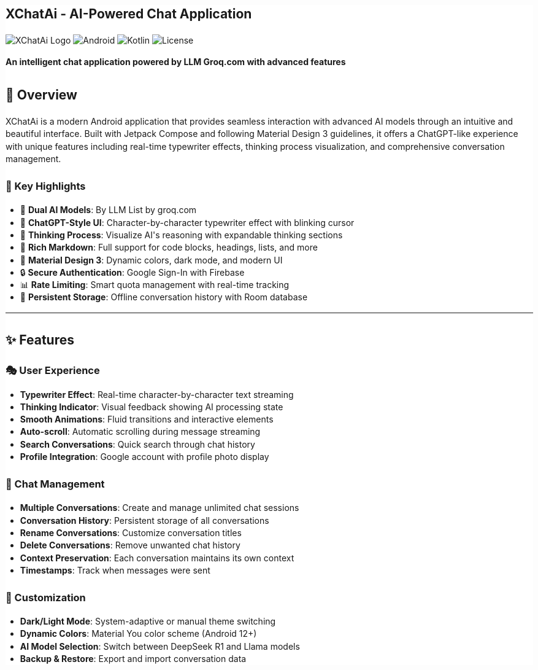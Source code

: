 ## XChatAi - AI-Powered Chat Application
![XChatAi Logo](https://img.shields.io/badge/XChatAi-v1.0.0-blue)
![Android](https://img.shields.io/badge/Platform-Android-green)
![Kotlin](https://img.shields.io/badge/Language-Kotlin-purple)
![License](https://img.shields.io/badge/License-MIT-yellow)

**An intelligent chat application powered by LLM Groq.com with advanced features**

## 📱 Overview

XChatAi is a modern Android application that provides seamless interaction with advanced AI models through an intuitive and beautiful interface. Built with Jetpack Compose and following Material Design 3 guidelines, it offers a ChatGPT-like experience with unique features including real-time typewriter effects, thinking process visualization, and comprehensive conversation management.

### 🎯 Key Highlights

- 🤖 **Dual AI Models**: By LLM List by groq.com
- 💬 **ChatGPT-Style UI**: Character-by-character typewriter effect with blinking cursor
- 🧠 **Thinking Process**: Visualize AI's reasoning with expandable thinking sections
- 📝 **Rich Markdown**: Full support for code blocks, headings, lists, and more
- 🎨 **Material Design 3**: Dynamic colors, dark mode, and modern UI
- 🔒 **Secure Authentication**: Google Sign-In with Firebase
- 📊 **Rate Limiting**: Smart quota management with real-time tracking
- 💾 **Persistent Storage**: Offline conversation history with Room database

---

## ✨ Features

### 🎭 User Experience
- **Typewriter Effect**: Real-time character-by-character text streaming
- **Thinking Indicator**: Visual feedback showing AI processing state
- **Smooth Animations**: Fluid transitions and interactive elements
- **Auto-scroll**: Automatic scrolling during message streaming
- **Search Conversations**: Quick search through chat history
- **Profile Integration**: Google account with profile photo display

### 💬 Chat Management
- **Multiple Conversations**: Create and manage unlimited chat sessions
- **Conversation History**: Persistent storage of all conversations
- **Rename Conversations**: Customize conversation titles
- **Delete Conversations**: Remove unwanted chat history
- **Context Preservation**: Each conversation maintains its own context
- **Timestamps**: Track when messages were sent

### 🎨 Customization
- **Dark/Light Mode**: System-adaptive or manual theme switching
- **Dynamic Colors**: Material You color scheme (Android 12+)
- **AI Model Selection**: Switch between DeepSeek R1 and Llama models
- **Backup & Restore**: Export and import conversation data
